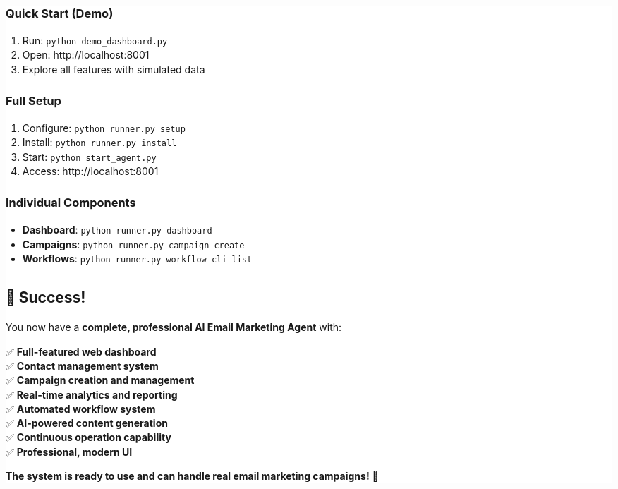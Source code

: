 ### **Quick Start (Demo)**
1. Run: `python demo_dashboard.py`
2. Open: http://localhost:8001
3. Explore all features with simulated data

### **Full Setup**
1. Configure: `python runner.py setup`
2. Install: `python runner.py install`
3. Start: `python start_agent.py`
4. Access: http://localhost:8001

### **Individual Components**
- **Dashboard**: `python runner.py dashboard`
- **Campaigns**: `python runner.py campaign create`
- **Workflows**: `python runner.py workflow-cli list`

## 🎉 **Success!**

You now have a **complete, professional AI Email Marketing Agent** with:

✅ **Full-featured web dashboard**  
✅ **Contact management system**  
✅ **Campaign creation and management**  
✅ **Real-time analytics and reporting**  
✅ **Automated workflow system**  
✅ **AI-powered content generation**  
✅ **Continuous operation capability**  
✅ **Professional, modern UI**  

**The system is ready to use and can handle real email marketing campaigns!** 🚀
